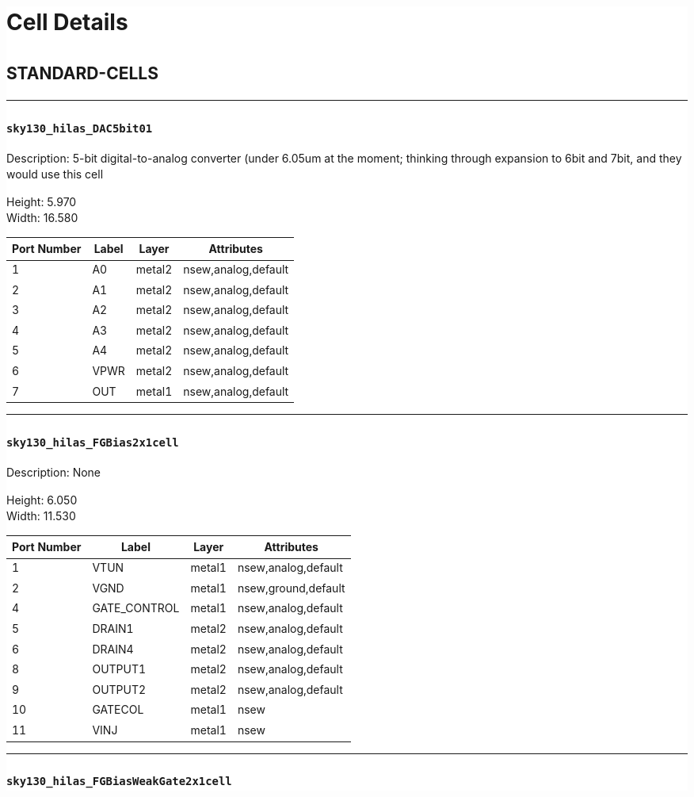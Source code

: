 
# Cell Details

## STANDARD-CELLS

--------------------------------------------------------------------------------------------
<a name="sky130-hilas-DAC5bit01"></a>
### `sky130_hilas_DAC5bit01`

Description: 5-bit digital-to-analog converter (under 6.05um at the moment; thinking through expansion to 6bit and 7bit, and they would use this cell

Height: 5.970
<br>
Width: 16.580

| Port Number          | Label                | Layer                | Attributes           |
|----------------------|----------------------|----------------------|----------------------|
| 1                    | A0                   | metal2               | nsew,analog,default  |
| 2                    | A1                   | metal2               | nsew,analog,default  |
| 3                    | A2                   | metal2               | nsew,analog,default  |
| 4                    | A3                   | metal2               | nsew,analog,default  |
| 5                    | A4                   | metal2               | nsew,analog,default  |
| 6                    | VPWR                 | metal2               | nsew,analog,default  |
| 7                    | OUT                  | metal1               | nsew,analog,default  |
--------------------------------------------------------------------------------------------
<a name="sky130-hilas-FGBias2x1cell"></a>
### `sky130_hilas_FGBias2x1cell`

Description: None

Height: 6.050
<br>
Width: 11.530

| Port Number          | Label                | Layer                | Attributes           |
|----------------------|----------------------|----------------------|----------------------|
| 1                    | VTUN                 | metal1               | nsew,analog,default  |
| 2                    | VGND                 | metal1               | nsew,ground,default  |
| 4                    | GATE_CONTROL         | metal1               | nsew,analog,default  |
| 5                    | DRAIN1               | metal2               | nsew,analog,default  |
| 6                    | DRAIN4               | metal2               | nsew,analog,default  |
| 8                    | OUTPUT1              | metal2               | nsew,analog,default  |
| 9                    | OUTPUT2              | metal2               | nsew,analog,default  |
| 10                   | GATECOL              | metal1               | nsew                 |
| 11                   | VINJ                 | metal1               | nsew                 |
--------------------------------------------------------------------------------------------
<a name="sky130-hilas-FGBiasWeakGate2x1cell"></a>
### `sky130_hilas_FGBiasWeakGate2x1cell`
